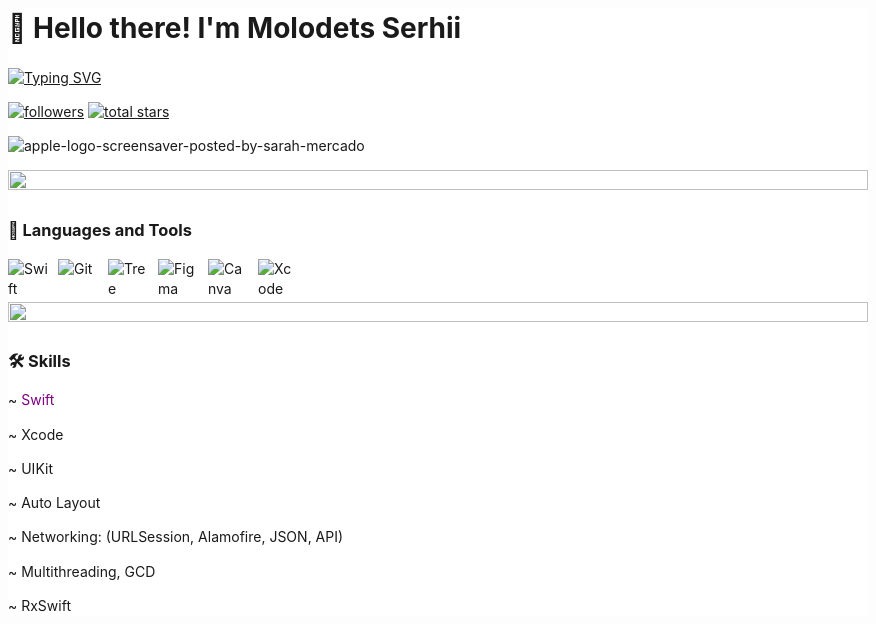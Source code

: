 # 👋 Hello there! I'm Molodets Serhii

[![Typing SVG](https://readme-typing-svg.herokuapp.com?font=Fira+Code&weight=700&size=30&pause=1000&color=F7F7F7&width=435&lines=IOS+Developer+%EF%A3%BF;Create+code;+Always+learning)](https://git.io/typing-svg)

 <p align="left">
      <a href="https://github.com/SerhiiMolodets?tab=followers">
         <img alt="followers" title="Follow me on Github" src="https://custom-icon-badges.demolab.com/github/followers/SerhiiMolodets?color=blue&labelColor=blue&style=for-the-badge&logo=person-add&label=Follow&logoColor=white"/></a>
      <a href="https://github.com/SerhiiMolodets?tab=stars">
         <img alt="total stars" title="Total stars on GitHub" src="https://custom-icon-badges.demolab.com/github/stars/SerhiiMolodets?color=yellow&style=for-the-badge&labelColor=yellow&logo=star"/></a>
   </p>

![apple-logo-screensaver-posted-by-sarah-mercado](https://howpple.com/wp-content/uploads/2020/04/C%C3%B3mo-usar-un-GIF-como-esfera-en-el-Apple-Watch-Howpple-tutoriales-Apple.gif)

<p align="center">
<img src="https://i.imgur.com/dBaSKWF.gif" height="20" width="100%">

### 🧰 Languages and Tools

<img align="left" alt="Swift" width="40px" style="padding-right:10px;" src="https://cdn.jsdelivr.net/gh/devicons/devicon/icons/swift/swift-original.svg"/>
<img align="left" alt="Git" width="40px" style="padding-right:10px;" src="https://cdn.jsdelivr.net/gh/devicons/devicon/icons/git/git-original.svg" />
<img align="left" alt="Tree" width="40px" style="padding-right:10px;" src="https://cdn.jsdelivr.net/gh/devicons/devicon/icons/sourcetree/sourcetree-original.svg" />
<img align="left" alt="Figma" width="40px" style="padding-right:10px;" src="https://cdn.jsdelivr.net/gh/devicons/devicon/icons/figma/figma-original.svg" />
<img align="left" alt="Canva" width="40px" style="padding-right:10px;" src="https://cdn.jsdelivr.net/gh/devicons/devicon/icons/canva/canva-original.svg" />
<img align="left" alt="Xcode" width="40px" style="padding-right:10px;" src="https://cdn.jsdelivr.net/gh/devicons/devicon/icons/xcode/xcode-original.svg" />
<br />


### <p align="center">
<img src="https://i.imgur.com/dBaSKWF.gif" height="20" width="100%">


### 🛠️ Skills

~ <span style="color: purple"> Swift </span>

~ Xcode

~ UIKit

~ Auto Layout

~ Networking: (URLSession, Alamofire, JSON, API)

~ Multithreading, GCD

~ RxSwift
